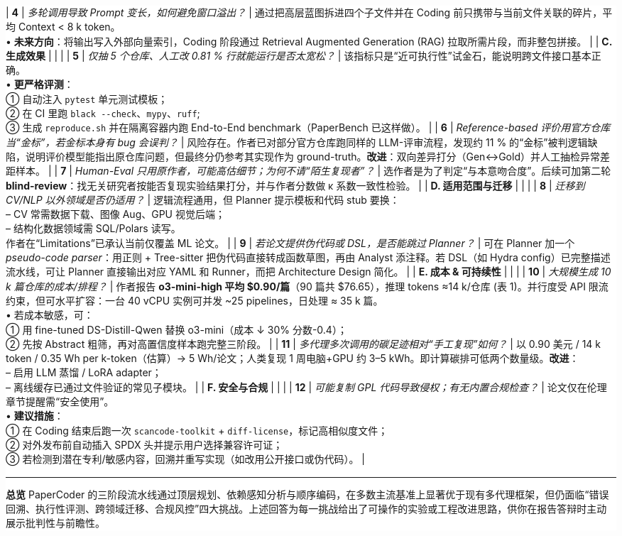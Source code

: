 | **4**            | *多轮调用导致 Prompt 变长，如何避免窗口溢出？*                           | 通过把高层蓝图拆进四个子文件并在 Coding 前只携带与当前文件关联的碎片，平均 Context < 8 k token。<br>• **未来方向**：将输出写入外部向量索引，Coding 阶段通过 Retrieval Augmented Generation (RAG) 拉取所需片段，而非整包拼接。                                                                                                                                  |
| **C. 生成效果**      |                                                        |                                                                                                                                                                                                                                                                                           |
| **5**            | *仅抽 5 个仓库、人工改 0.81 % 行就能运行是否太宽松？*                      | 该指标只是“近可执行性”试金石，能说明跨文件接口基本正确。<br>• **更严格评测**：<br>① 自动注入 `pytest` 单元测试模板；<br>② 在 CI 里跑 `black --check`、`mypy`、`ruff`; <br>③ 生成 `reproduce.sh` 并在隔离容器内跑 End-to-End benchmark（PaperBench 已这样做）。                                                                                              |
| **6**            | *Reference-based 评价用官方仓库当“金标”，若金标本身有 bug 会误判？*         | 风险存在。作者已对部分官方仓库跑同样的 LLM-评审流程，发现约 11 % 的“金标”被判逻辑缺陷，说明评价模型能指出原仓库问题，但最终分仍参考其实现作为 ground-truth。**改进**：双向差异打分（Gen↔Gold）并人工抽检异常差距样本。                                                                                                                                                            |
| **7**            | *Human-Eval 只用原作者，可能高估细节；为何不请“陌生复现者”？*                 | 选作者是为了判定“与本意吻合度”。后续可加第二轮 **blind-review**：找无关研究者按能否复现实验结果打分，并与作者分数做 κ 系数一致性检验。                                                                                                                                                                                                            |
| **D. 适用范围与迁移**   |                                                        |                                                                                                                                                                                                                                                                                           |
| **8**            | *迁移到 CV/NLP 以外领域是否仍适用？*                                | 逻辑流程通用，但 Planner 提示模板和代码 stub 要换：<br>– CV 常需数据下载、图像 Aug、GPU 视觉后端；<br>– 结构化数据领域需 SQL/Polars 读写。<br>作者在“Limitations”已承认当前仅覆盖 ML 论文。                                                                                                                                                         |
| **9**            | *若论文提供伪代码或 DSL，是否能跳过 Planner？*                         | 可在 Planner 加一个 *pseudo-code parser*：用正则 + Tree-sitter 把伪代码直接转成函数草图，再由 Analyst 添注释。若 DSL（如 Hydra config）已完整描述流水线，可让 Planner 直接输出对应 YAML 和 Runner，而把 Architecture Design 简化。                                                                                                                |
| **E. 成本 & 可持续性** |                                                        |                                                                                                                                                                                                                                                                                           |
| **10**           | *大规模生成 10 k 篇仓库的成本/排程？*                                | 作者报告 **o3-mini-high 平均 \$0.90/篇**（90 篇共 \$76.65），推理 tokens ≈14 k/仓库 (表 1)。并行度受 API 限流约束，但可水平扩容：一台 40 vCPU 实例可并发 \~25 pipelines，日处理 ≈ 35 k 篇。<br>• 若成本敏感，可：<br>① 用 fine-tuned DS-Distill-Qwen 替换 o3-mini（成本 ↓ 30% 分数-0.4）；<br>② 先按 Abstract 粗筛，再对高置信度样本跑完整三阶段。                             |
| **11**           | *多代理多次调用的碳足迹相对“手工复现”如何？*                               | 以 0.90 美元 / 14 k token / 0.35 Wh per k-token（估算）→ 5 Wh/论文；人类复现 1 周电脑+GPU 约 3–5 kWh。即计算碳排可低两个数量级。**改进**：<br>– 启用 LLM 蒸馏 / LoRA adapter；<br>– 离线缓存已通过文件验证的常见子模块。                                                                                                                            |
| **F. 安全与合规**     |                                                        |                                                                                                                                                                                                                                                                                           |
| **12**           | *可能复制 GPL 代码导致侵权；有无内置合规检查？*                            | 论文仅在伦理章节提醒需“安全使用”。<br>• **建议措施**：<br>① 在 Coding 结束后跑一次 `scancode-toolkit` + `diff-license`，标记高相似度文件；<br>② 对外发布前自动插入 SPDX 头并提示用户选择兼容许可证；<br>③ 若检测到潜在专利/敏感内容，回溯并重写实现（如改用公开接口或伪代码）。                                                                                                          |

---

**总览**
PaperCoder 的三阶段流水线通过顶层规划、依赖感知分析与顺序编码，在多数主流基准上显著优于现有多代理框架，但仍面临“错误回溯、执行性评测、跨领域迁移、合规风控”四大挑战。上述回答为每一挑战给出了可操作的实验或工程改进思路，供你在报告答辩时主动展示批判性与前瞻性。


